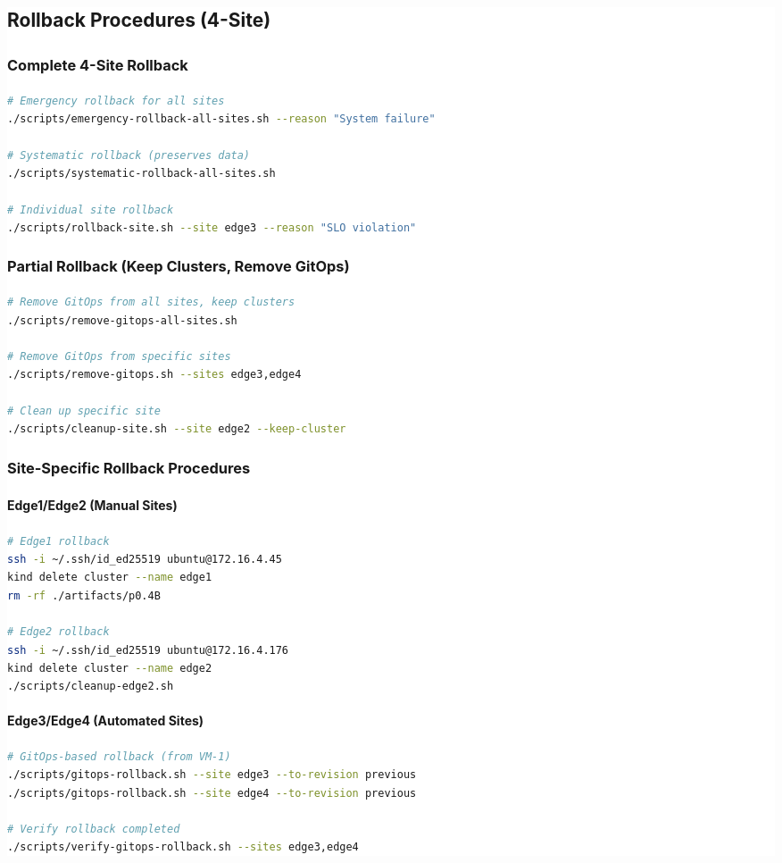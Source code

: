 ## Rollback Procedures (4-Site)

### Complete 4-Site Rollback

```bash
# Emergency rollback for all sites
./scripts/emergency-rollback-all-sites.sh --reason "System failure"

# Systematic rollback (preserves data)
./scripts/systematic-rollback-all-sites.sh

# Individual site rollback
./scripts/rollback-site.sh --site edge3 --reason "SLO violation"
```

### Partial Rollback (Keep Clusters, Remove GitOps)

```bash
# Remove GitOps from all sites, keep clusters
./scripts/remove-gitops-all-sites.sh

# Remove GitOps from specific sites
./scripts/remove-gitops.sh --sites edge3,edge4

# Clean up specific site
./scripts/cleanup-site.sh --site edge2 --keep-cluster
```

### Site-Specific Rollback Procedures

#### Edge1/Edge2 (Manual Sites)
```bash
# Edge1 rollback
ssh -i ~/.ssh/id_ed25519 ubuntu@172.16.4.45
kind delete cluster --name edge1
rm -rf ./artifacts/p0.4B

# Edge2 rollback
ssh -i ~/.ssh/id_ed25519 ubuntu@172.16.4.176
kind delete cluster --name edge2
./scripts/cleanup-edge2.sh
```

#### Edge3/Edge4 (Automated Sites)
```bash
# GitOps-based rollback (from VM-1)
./scripts/gitops-rollback.sh --site edge3 --to-revision previous
./scripts/gitops-rollback.sh --site edge4 --to-revision previous

# Verify rollback completed
./scripts/verify-gitops-rollback.sh --sites edge3,edge4
```
